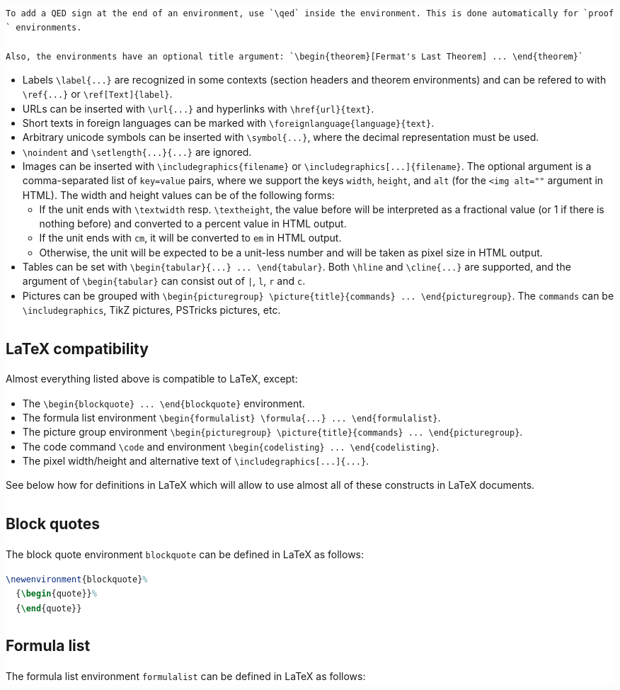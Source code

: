     To add a QED sign at the end of an environment, use `\qed` inside the environment. This is done automatically for `proof` environments.

    Also, the environments have an optional title argument: `\begin{theorem}[Fermat's Last Theorem] ... \end{theorem}`

* Labels `\label{...}` are recognized in some contexts (section headers and theorem environments) and can be refered to with `\ref{...}` or `\ref[Text]{label}`.
* URLs can be inserted with `\url{...}` and hyperlinks with `\href{url}{text}`.
* Short texts in foreign languages can be marked with `\foreignlanguage{language}{text}`.
* Arbitrary unicode symbols can be inserted with `\symbol{...}`, where the decimal representation must be used.
* `\noindent` and `\setlength{...}{...}` are ignored.
* Images can be inserted with `\includegraphics{filename}` or `\includegraphics[...]{filename}`. The optional argument is a comma-separated list of `key=value` pairs, where we support the keys `width`, `height`, and `alt` (for the `<img alt=""` argument in HTML). The width and height values can be of the following forms:
    * If the unit ends with `\textwidth` resp. `\textheight`, the value before will be interpreted as a fractional value (or 1 if there is nothing before) and converted to a percent value in HTML output.
    * If the unit ends with `cm`, it will be converted to `em` in HTML output.
    * Otherwise, the unit will be expected to be a unit-less number and will be taken as pixel size in HTML output.
* Tables can be set with `\begin{tabular}{...} ... \end{tabular}`. Both `\hline` and `\cline{...}` are supported, and the argument of `\begin{tabular}` can consist out of `|`, `l`, `r` and `c`.
* Pictures can be grouped with `\begin{picturegroup} \picture{title}{commands} ... \end{picturegroup}`. The `commands` can be `\includegraphics`, TikZ pictures, PSTricks pictures, etc.


LaTeX compatibility
-------------------

Almost everything listed above is compatible to LaTeX, except:

* The `\begin{blockquote} ... \end{blockquote}` environment.
* The formula list environment `\begin{formulalist} \formula{...} ... \end{formulalist}`.
* The picture group environment `\begin{picturegroup} \picture{title}{commands} ... \end{picturegroup}`.
* The code command `\code` and environment `\begin{codelisting} ... \end{codelisting}`.
* The pixel width/height and alternative text of `\includegraphics[...]{...}`.

See below how for definitions in LaTeX which will allow to use almost all of these constructs in LaTeX documents.


Block quotes
------------

The block quote environment `blockquote` can be defined in LaTeX as follows:

``` .tex
\newenvironment{blockquote}%
  {\begin{quote}}%
  {\end{quote}}
```


Formula list
------------

The formula list environment `formulalist` can be defined in LaTeX as follows:
